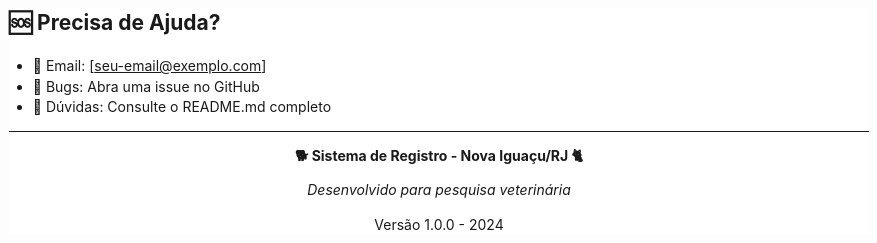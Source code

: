 
## 🆘 Precisa de Ajuda?

- 📧 Email: [seu-email@exemplo.com]
- 🐛 Bugs: Abra uma issue no GitHub
- 💬 Dúvidas: Consulte o README.md completo

---

<div align="center">

**🐕 Sistema de Registro - Nova Iguaçu/RJ 🐈**

*Desenvolvido para pesquisa veterinária*

Versão 1.0.0 - 2024

</div>